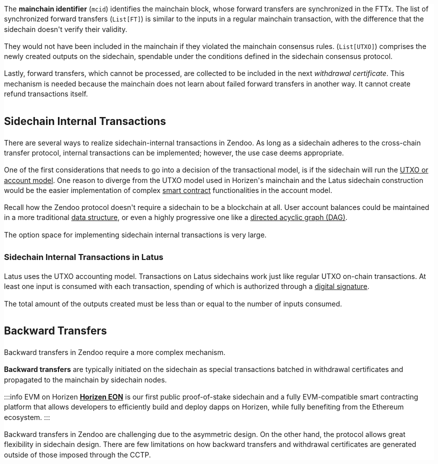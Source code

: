 The **mainchain identifier** (`mcid`) identifies the mainchain block, whose forward transfers are synchronized in the FTTx. The list of synchronized forward transfers (`List[FT]`) is similar to the inputs in a regular mainchain transaction, with the difference that the sidechain doesn't verify their validity. 

They would not have been included in the mainchain if they violated the mainchain consensus rules. (`List[UTXO]`) comprises the newly created outputs on the sidechain, spendable under the conditions defined in the sidechain consensus protocol.

Lastly, forward transfers, which cannot be processed, are collected to be included in the next _withdrawal certificate_. This mechanism is needed because the mainchain does not learn about failed forward transfers in another way. It cannot create refund transactions itself.

## Sidechain Internal Transactions

There are several ways to realize sidechain-internal transactions in Zendoo. As long as a sidechain adheres to the cross-chain transfer protocol, internal transactions can be implemented; however, the use case deems appropriate. 

One of the first considerations that needs to go into a decision of the transactional model, is if the sidechain will run the [UTXO or account model](wallets/wallet-addresses.md). One reason to diverge from the UTXO model used in Horizen's mainchain and the Latus sidechain construction would be the easier implementation of complex [smart contract](defi/smart-contracts.md) functionalities in the account model.

Recall how the Zendoo protocol doesn't require a sidechain to be a blockchain at all. User account balances could be maintained in a more traditional [data structure](fundamentals/blockchain-data-structure.md), or even a highly progressive one like a [directed acyclic graph (DAG)](scalability/directed-acyclic-graph-dag.md). 

The option space for implementing sidechain internal transactions is very large.

### Sidechain Internal Transactions in Latus

Latus uses the UTXO accounting model. Transactions on Latus sidechains work just like regular UTXO on-chain transactions. At least one input is consumed with each transaction, spending of which is authorized through a [digital signature](cryptography/digital-signatures.md). 

The total amount of the outputs created must be less than or equal to the number of inputs consumed.

## Backward Transfers

Backward transfers in Zendoo require a more complex mechanism.

**Backward transfers** are typically initiated on the sidechain as special transactions batched in withdrawal certificates and propagated to the mainchain by sidechain nodes.

:::info EVM on Horizen
[**Horizen EON**](https://eon.horizen.io/) is our first public proof-of-stake sidechain and a fully EVM-compatible smart contracting platform that allows developers to efficiently build and deploy dapps on Horizen, while fully benefiting from the Ethereum ecosystem.
:::

Backward transfers in Zendoo are challenging due to the asymmetric design. On the other hand, the protocol allows great flexibility in sidechain design. There are few limitations on how backward transfers and withdrawal certificates are generated outside of those imposed through the CCTP.
